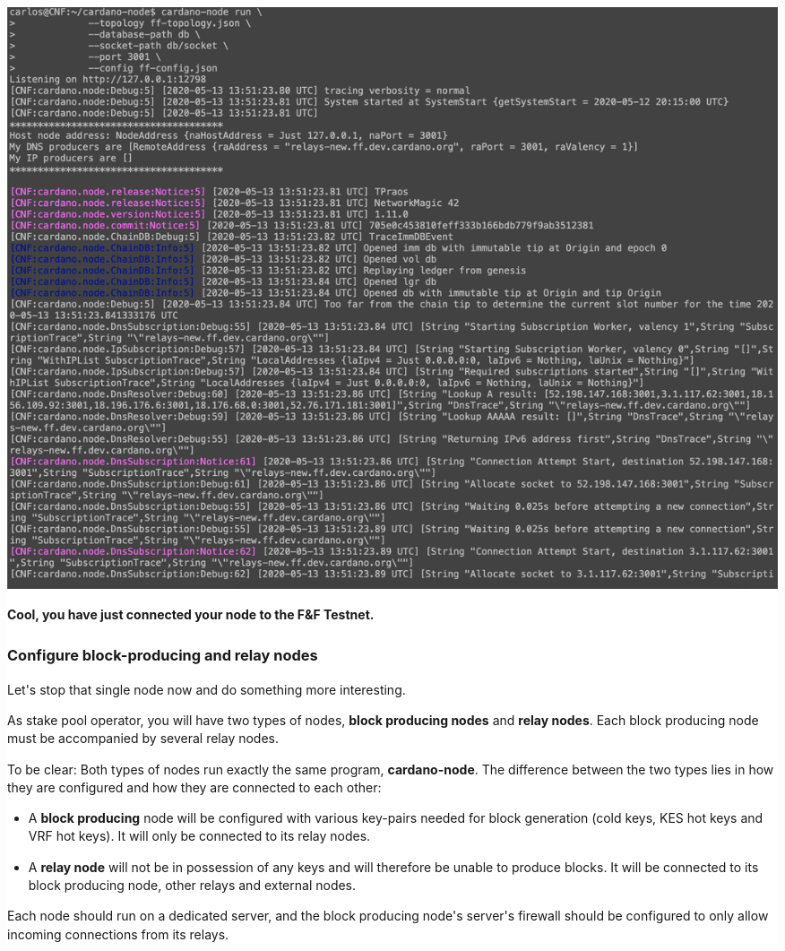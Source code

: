 ![](../../node-setup/images/starting-single-node.png)

**Cool, you have just connected your node to the F&F Testnet.**

### Configure block-producing and relay nodes

Let's stop that single node now and do something more interesting.

As stake pool operator, you will have two types of nodes, **block producing nodes** and **relay nodes**. Each block producing node must be accompanied by several relay nodes.

To be clear: Both types of nodes run exactly the same program, **cardano-node**. The difference between the two types lies in how they are configured and how they are connected to each other:

* A **block producing** node will be configured with various key-pairs needed for block generation (cold keys, KES hot keys and VRF hot keys). It will only be connected to its relay nodes.

* A **relay node** will not be in possession of any keys and will therefore be unable to produce blocks. It will be connected to its block producing node, other relays and external nodes.

Each node should run on a dedicated server, and the block producing node's server's firewall should be configured to only allow incoming connections from its relays.
